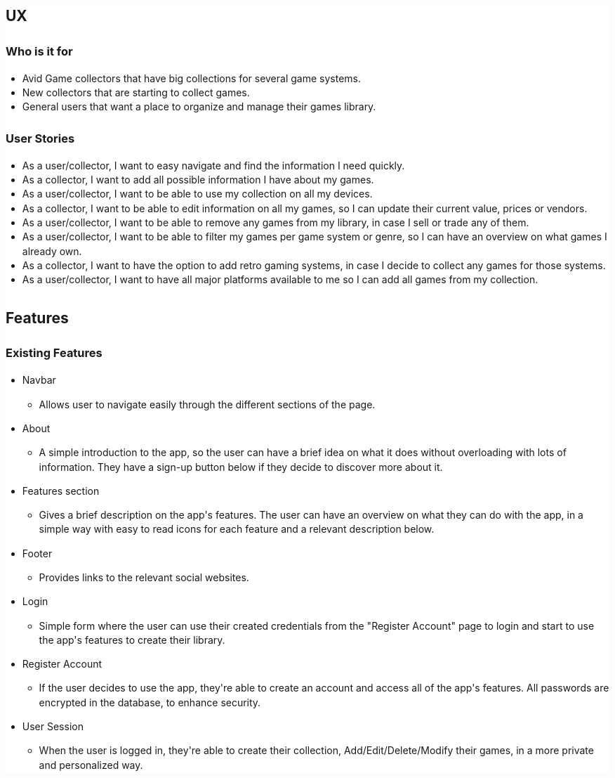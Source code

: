 ## UX

### Who is it for

* Avid Game collectors that have big collections for several game systems.
* New collectors that are starting to collect games.
* General users that want a place to organize and manage their games library.

### User Stories

* As a user/collector, I want to easy navigate and find the information I need quickly.
* As a collector, I want to add all possible information I have about my games.
* As a user/collector, I want to be able to use my collection on all my devices.
* As a collector, I want to be able to edit information on all my games, so I can update their current value, prices or vendors.
* As a user/collector, I want to be able to remove any games from my library, in case I sell or trade any of them.
* As a user/collector, I want to be able to filter my games per game system or genre, so I can have an overview on what games I already own.
* As a collector, I want to have the option to add retro gaming systems, in case I decide to collect any games for those systems.
* As a user/collector, I want to have all major platforms available to me so I can add all games from my collection.

## Features

### Existing Features

* Navbar
  * Allows user to navigate easily through the different sections of the page.

* About
  * A simple introduction to the app, so the user can have a brief idea on what it does without overloading with lots of information. They have a sign-up button below if they decide to discover more about it.

* Features section
  * Gives a brief description on the app's features. The user can have an overview on what they can do with the app, in a simple way with easy to read icons for each feature and a relevant description below.

* Footer
  * Provides links to the relevant social websites.

* Login
  * Simple form where the user can use their created credentials from the "Register Account" page to login and start to use the app's features to create their library.

* Register Account
  * If the user decides to use the app, they're able to create an account and access all of the app's features. All passwords are encrypted in the database, to enhance security.

* User Session
  * When the user is logged in, they're able to create their collection, Add/Edit/Delete/Modify their games, in a more private and personalized way.
